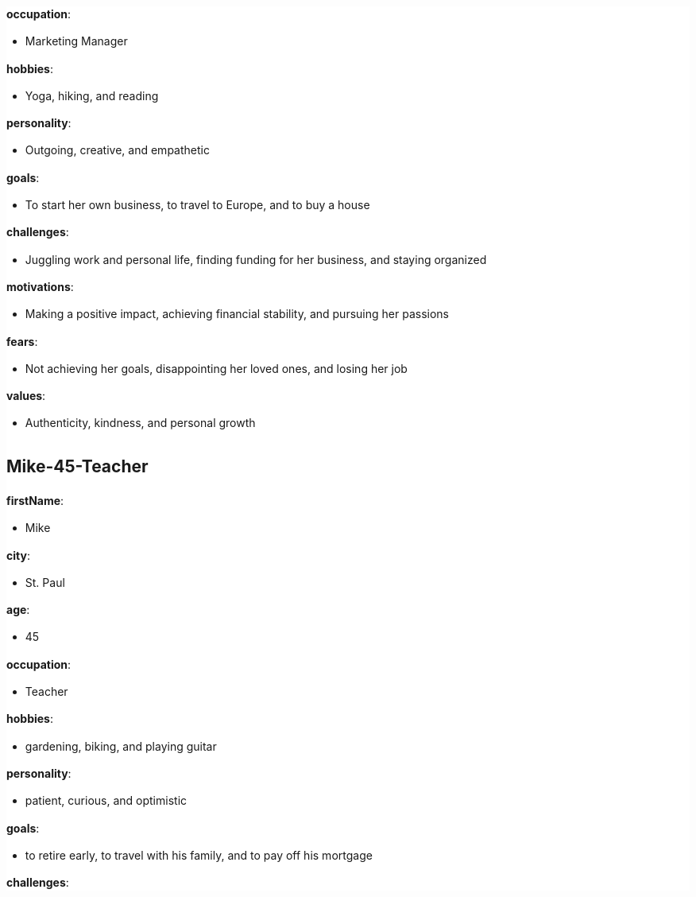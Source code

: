 **occupation**: 

- Marketing Manager

**hobbies**: 

- Yoga, hiking, and reading

**personality**: 

- Outgoing, creative, and empathetic

**goals**: 

- To start her own business, to travel to Europe, and to buy a house

**challenges**: 

- Juggling work and personal life, finding funding for her business, and staying organized

**motivations**: 

- Making a positive impact, achieving financial stability, and pursuing her passions

**fears**: 

- Not achieving her goals, disappointing her loved ones, and losing her job

**values**: 

- Authenticity, kindness, and personal growth



## Mike-45-Teacher

**firstName**: 

- Mike

**city**: 

- St. Paul

**age**: 

- 45

**occupation**: 

- Teacher

**hobbies**: 

- gardening, biking, and playing guitar

**personality**: 

- patient, curious, and optimistic

**goals**: 

- to retire early, to travel with his family, and to pay off his mortgage

**challenges**: 
